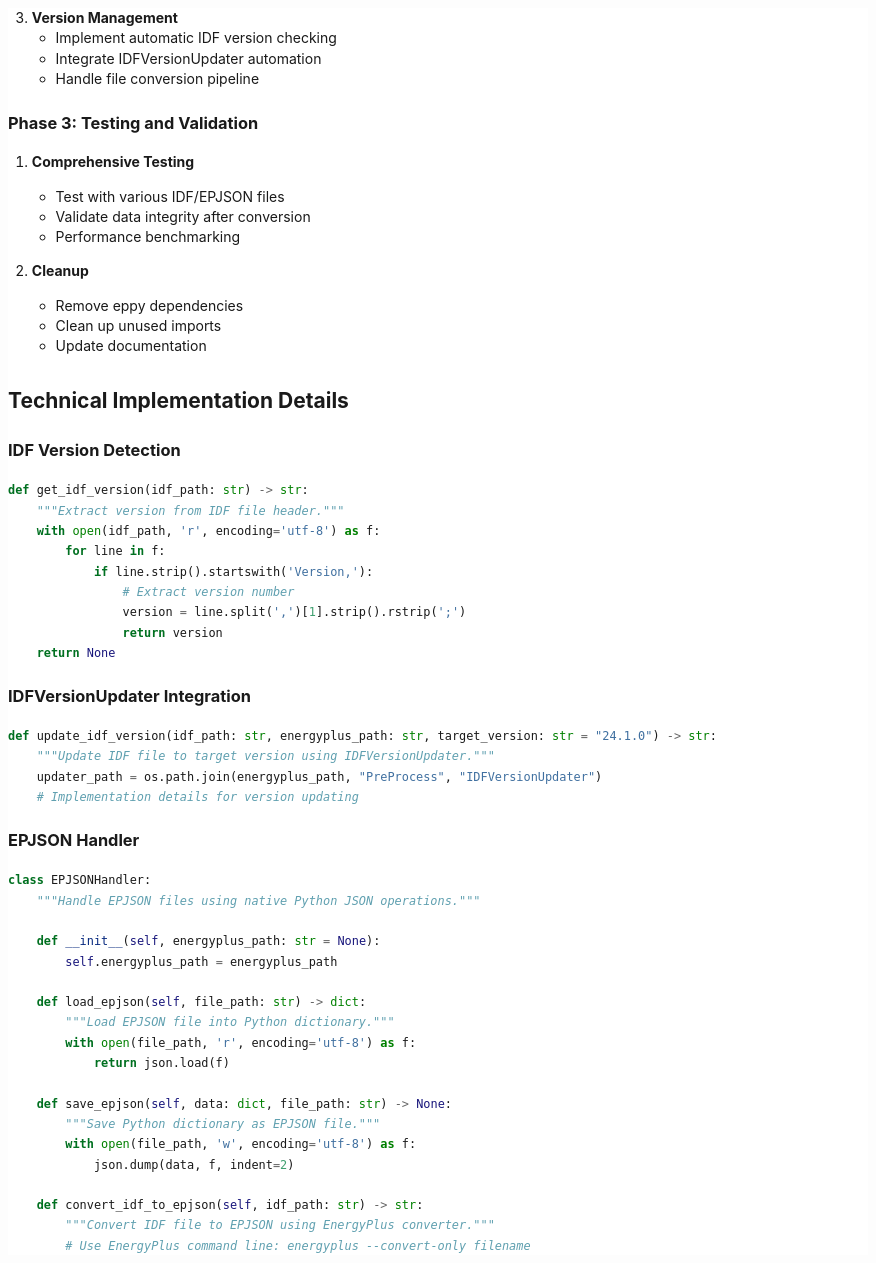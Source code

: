 3. **Version Management**
   - Implement automatic IDF version checking
   - Integrate IDFVersionUpdater automation
   - Handle file conversion pipeline

### Phase 3: Testing and Validation

1. **Comprehensive Testing**
   - Test with various IDF/EPJSON files
   - Validate data integrity after conversion
   - Performance benchmarking

2. **Cleanup**
   - Remove eppy dependencies
   - Clean up unused imports
   - Update documentation

## Technical Implementation Details

### IDF Version Detection

```python
def get_idf_version(idf_path: str) -> str:
    """Extract version from IDF file header."""
    with open(idf_path, 'r', encoding='utf-8') as f:
        for line in f:
            if line.strip().startswith('Version,'):
                # Extract version number
                version = line.split(',')[1].strip().rstrip(';')
                return version
    return None
```

### IDFVersionUpdater Integration

```python
def update_idf_version(idf_path: str, energyplus_path: str, target_version: str = "24.1.0") -> str:
    """Update IDF file to target version using IDFVersionUpdater."""
    updater_path = os.path.join(energyplus_path, "PreProcess", "IDFVersionUpdater")
    # Implementation details for version updating
```

### EPJSON Handler

```python
class EPJSONHandler:
    """Handle EPJSON files using native Python JSON operations."""
    
    def __init__(self, energyplus_path: str = None):
        self.energyplus_path = energyplus_path
    
    def load_epjson(self, file_path: str) -> dict:
        """Load EPJSON file into Python dictionary."""
        with open(file_path, 'r', encoding='utf-8') as f:
            return json.load(f)
    
    def save_epjson(self, data: dict, file_path: str) -> None:
        """Save Python dictionary as EPJSON file."""
        with open(file_path, 'w', encoding='utf-8') as f:
            json.dump(data, f, indent=2)
    
    def convert_idf_to_epjson(self, idf_path: str) -> str:
        """Convert IDF file to EPJSON using EnergyPlus converter."""
        # Use EnergyPlus command line: energyplus --convert-only filename
```
